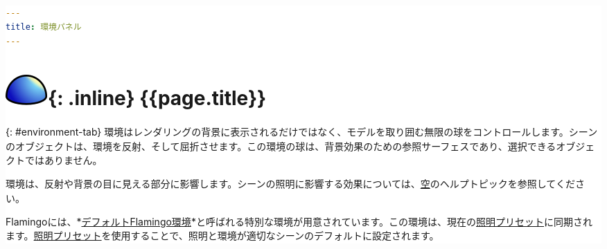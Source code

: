```yaml
---
title: 環境パネル
---
```


# ![images/environment.svg](images/environment.svg){: .inline} {{page.title}}
{: #environment-tab}
環境はレンダリングの背景に表示されるだけではなく、モデルを取り囲む無限の球をコントロールします。シーンのオブジェクトは、環境を反射、そして屈折させます。この環境の球は、背景効果のための参照サーフェスであり、選択できるオブジェクトではありません。

環境は、反射や背景の目に見える部分に影響します。シーンの照明に影響する効果については、[空](sun-and-sky.html)のヘルプトピックを参照してください。

Flamingoには、*[デフォルトFlamingo環境](environment.html)*と呼ばれる特別な環境が用意されています。この環境は、現在の[照明プリセット](lighting-tab.html)に同期されます。[照明プリセット](lighting-tab.html)を使用することで、照明と環境が適切なシーンのデフォルトに設定されます。
